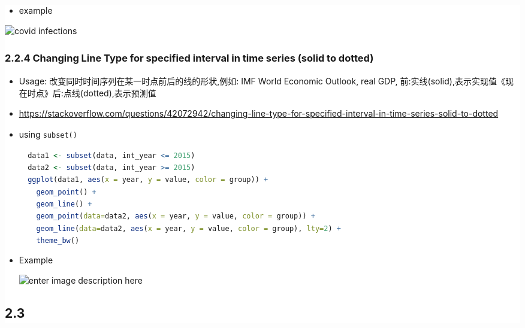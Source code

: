 -   example

<img src="https://i.loli.net/2021/12/02/8kirUj7dSTDCMvI.png" alt="covid infections" width="574"/>

### 2.2.4 Changing Line Type for specified interval in time series (solid to dotted)

-   Usage: 改变同时时间序列在某一时点前后的线的形状,例如: IMF World
    Economic Outlook, real GDP,
    前:实线(solid),表示实现值《现在时点》后:点线(dotted),表示预测值

-   <https://stackoverflow.com/questions/42072942/changing-line-type-for-specified-interval-in-time-series-solid-to-dotted>

-   using `subset()`

    ``` r
      data1 <- subset(data, int_year <= 2015)
      data2 <- subset(data, int_year >= 2015)
      ggplot(data1, aes(x = year, y = value, color = group)) +
        geom_point() + 
        geom_line() + 
        geom_point(data=data2, aes(x = year, y = value, color = group)) + 
        geom_line(data=data2, aes(x = year, y = value, color = group), lty=2) + 
        theme_bw()
    ```

-   Example

    <img src="https://i.stack.imgur.com/kaZgU.png" alt="enter image description here" width="500" height="250"/>

## 2.3 
